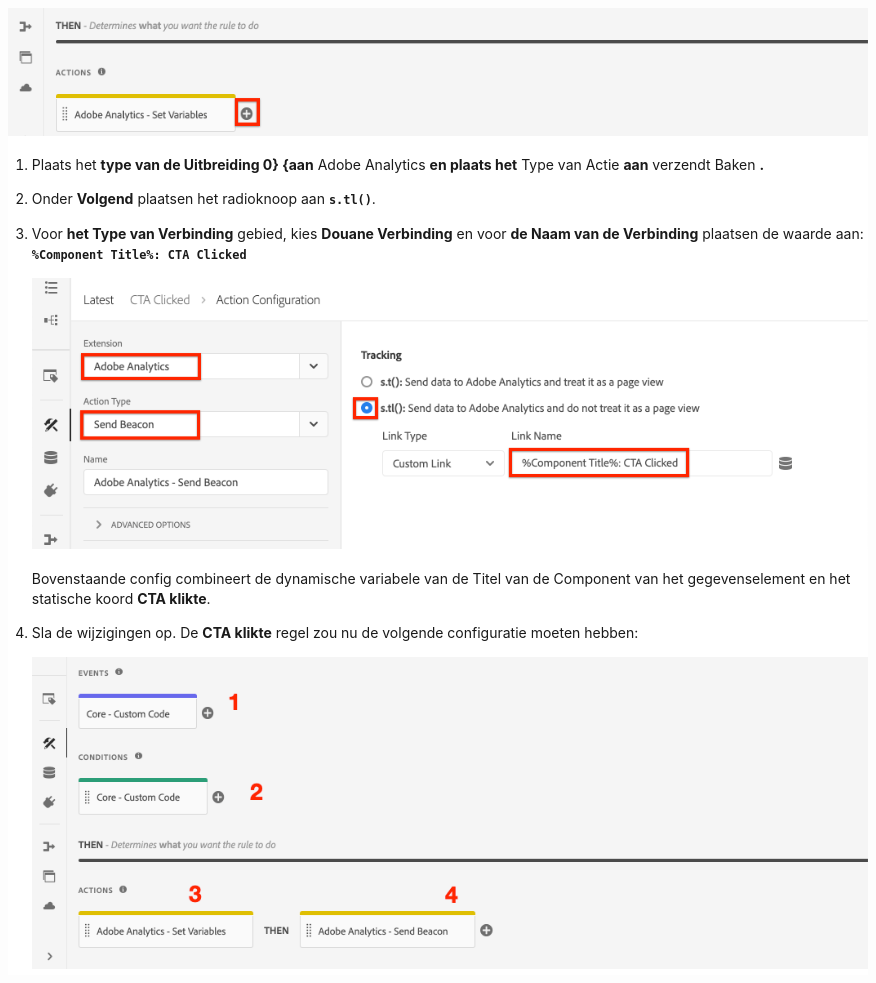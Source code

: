    ![&#x200B; voeg een Extra Actie aan de Regel van de Markering toe &#x200B;](assets/track-clicked-component/add-additional-launch-action.png)

1. Plaats het **type van de Uitbreiding 0&rbrace; &lbrace;aan** Adobe Analytics **en plaats het** Type van Actie **aan** verzendt Baken **.**
1. Onder **Volgend** plaatsen het radioknoop aan **`s.tl()`**.
1. Voor **het Type van Verbinding** gebied, kies **Douane Verbinding** en voor **de Naam van de Verbinding** plaatsen de waarde aan: **`%Component Title%: CTA Clicked`**

   ![&#x200B; Configuratie voor Send het baken van de Verbinding &#x200B;](assets/track-clicked-component/analytics-send-beacon-link-track.png)

   Bovenstaande config combineert de dynamische variabele van de Titel van de Component van het gegevenselement **&#x200B;**&#x200B;en het statische koord **CTA klikte**.

1. Sla de wijzigingen op. De **CTA klikte** regel zou nu de volgende configuratie moeten hebben:

   ![&#x200B; Definitieve Configuratie van de Regel van de Markering &#x200B;](assets/track-clicked-component/final-page-loaded-config.png)
